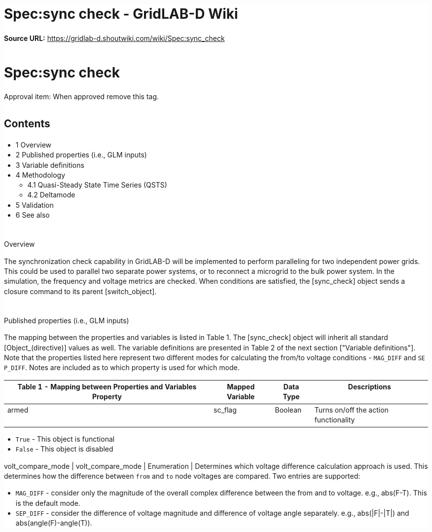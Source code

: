 # Spec:sync check - GridLAB-D Wiki

**Source URL:** https://gridlab-d.shoutwiki.com/wiki/Spec:sync_check
# Spec:sync check

Approval item:  When approved remove this tag. 

## Contents

  * 1 Overview
  * 2 Published properties (i.e., GLM inputs)
  * 3 Variable definitions
  * 4 Methodology
    * 4.1 Quasi-Steady State Time Series (QSTS)
    * 4.2 Deltamode
  * 5 Validation
  * 6 See also
# 

Overview

The synchronization check capability in GridLAB-D will be implemented to perform paralleling for two independent power grids. This could be used to parallel two separate power systems, or to reconnect a microgrid to the bulk power system. In the simulation, the frequency and voltage metrics are checked. When conditions are satisfied, the [sync_check] object sends a closure command to its parent [switch_object]. 

# 

Published properties (i.e., GLM inputs)

The mapping between the properties and variables is listed in Table 1. The [sync_check] object will inherit all standard [Object_(directive)] values as well. The variable definitions are presented in Table 2 of the next section ["Variable definitions"]. Note that the properties listed here represent two different modes for calculating the from/to voltage conditions - `MAG_DIFF` and `SEP_DIFF`. Notes are included as to which property is used for which mode. 

Table 1 - Mapping between Properties and Variables  Property  | Mapped Variable  | Data Type  | Descriptions   
---|---|---|---  
armed  | sc_flag  | Boolean  | Turns on/off the action functionality 

  * `True` \- This object is functional
  * `False` \- This object is disabled

  
volt_compare_mode  | volt_compare_mode  | Enumeration  | Determines which voltage difference calculation approach is used. This determines how the difference between `from` and `to` node voltages are compared. Two entries are supported: 

  * `MAG_DIFF` \- consider only the magnitude of the overall complex difference between the from and to voltage. e.g., abs(F-T). This is the default mode.
  * `SEP_DIFF` \- consider the difference of voltage magnitude and difference of voltage angle separately. e.g., abs(|F|-|T|) and abs(angle(F)-angle(T)).
